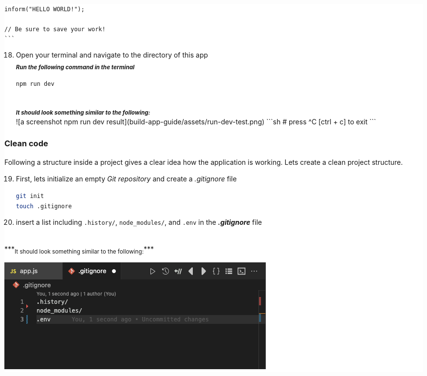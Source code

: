     inform("HELLO WORLD!");

    // Be sure to save your work!
    ```
18. Open your terminal and navigate to the directory of this app
    <br>
    <sub><strong><em>Run the following command in the terminal</em></strong></sub>
    ```sh
    npm run dev
    ```
    <br>
    <sub><strong><em>It should look something similar to the following:</em></strong></sub>
    <br>
    ![a screenshot npm run dev result](build-app-guide/assets/run-dev-test.png)
    ```sh
    # press ^C [ctrl + c] to exit
    ```

### Clean code

Following a structure inside a project gives a clear idea how the application is working. Lets create a clean project structure.

19. First, lets initialize an empty _Git repository_ and create a _.gitignore_ file
    ```sh
    git init
    touch .gitignore
    ```
20. insert a list including `.history/`, `node_modules/`, and `.env` in the ***.gitignore*** file
<br>
   ***<sub>It should look something similar to the following:</sub>***

   <br>

   ![a sample of .gitignore file](build-app-guide/assets/sample-of-gitignore.png)
   